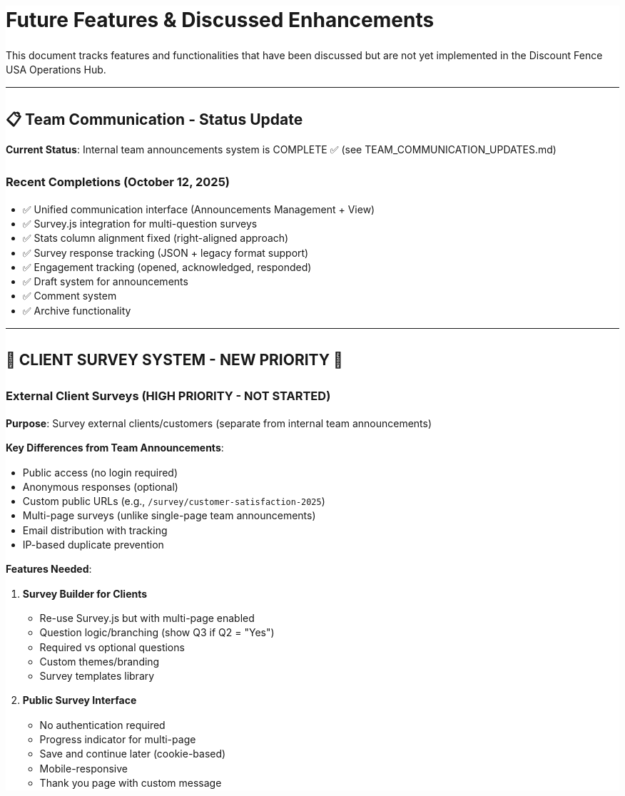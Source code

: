 # Future Features & Discussed Enhancements

This document tracks features and functionalities that have been discussed but are not yet implemented in the Discount Fence USA Operations Hub.

---

## 📋 Team Communication - Status Update

**Current Status**: Internal team announcements system is COMPLETE ✅ (see TEAM_COMMUNICATION_UPDATES.md)

### Recent Completions (October 12, 2025)
- ✅ Unified communication interface (Announcements Management + View)
- ✅ Survey.js integration for multi-question surveys
- ✅ Stats column alignment fixed (right-aligned approach)
- ✅ Survey response tracking (JSON + legacy format support)
- ✅ Engagement tracking (opened, acknowledged, responded)
- ✅ Draft system for announcements
- ✅ Comment system
- ✅ Archive functionality

---

## 🎯 CLIENT SURVEY SYSTEM - NEW PRIORITY 🔨

### **External Client Surveys** (HIGH PRIORITY - NOT STARTED)
**Purpose**: Survey external clients/customers (separate from internal team announcements)

**Key Differences from Team Announcements**:
- Public access (no login required)
- Anonymous responses (optional)
- Custom public URLs (e.g., `/survey/customer-satisfaction-2025`)
- Multi-page surveys (unlike single-page team announcements)
- Email distribution with tracking
- IP-based duplicate prevention

**Features Needed**:
1. **Survey Builder for Clients**
   - Re-use Survey.js but with multi-page enabled
   - Question logic/branching (show Q3 if Q2 = "Yes")
   - Required vs optional questions
   - Custom themes/branding
   - Survey templates library

2. **Public Survey Interface**
   - No authentication required
   - Progress indicator for multi-page
   - Save and continue later (cookie-based)
   - Mobile-responsive
   - Thank you page with custom message
